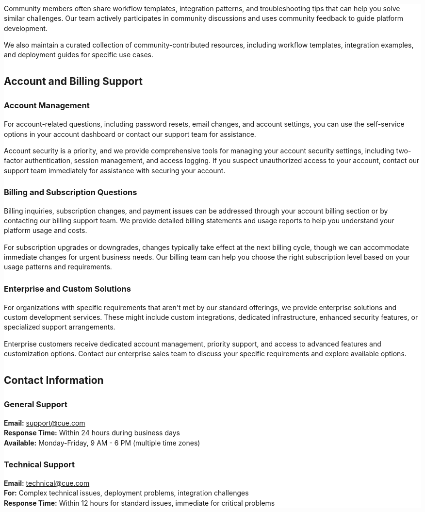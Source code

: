 Community members often share workflow templates, integration patterns, and troubleshooting tips that can help you solve similar challenges. Our team actively participates in community discussions and uses community feedback to guide platform development.

We also maintain a curated collection of community-contributed resources, including workflow templates, integration examples, and deployment guides for specific use cases.

## Account and Billing Support

### Account Management

For account-related questions, including password resets, email changes, and account settings, you can use the self-service options in your account dashboard or contact our support team for assistance.

Account security is a priority, and we provide comprehensive tools for managing your account security settings, including two-factor authentication, session management, and access logging. If you suspect unauthorized access to your account, contact our support team immediately for assistance with securing your account.

### Billing and Subscription Questions

Billing inquiries, subscription changes, and payment issues can be addressed through your account billing section or by contacting our billing support team. We provide detailed billing statements and usage reports to help you understand your platform usage and costs.

For subscription upgrades or downgrades, changes typically take effect at the next billing cycle, though we can accommodate immediate changes for urgent business needs. Our billing team can help you choose the right subscription level based on your usage patterns and requirements.

### Enterprise and Custom Solutions

For organizations with specific requirements that aren't met by our standard offerings, we provide enterprise solutions and custom development services. These might include custom integrations, dedicated infrastructure, enhanced security features, or specialized support arrangements.

Enterprise customers receive dedicated account management, priority support, and access to advanced features and customization options. Contact our enterprise sales team to discuss your specific requirements and explore available options.

## Contact Information

### General Support

**Email:** support@cue.com  
**Response Time:** Within 24 hours during business days  
**Available:** Monday-Friday, 9 AM - 6 PM (multiple time zones)

### Technical Support

**Email:** technical@cue.com  
**For:** Complex technical issues, deployment problems, integration challenges  
**Response Time:** Within 12 hours for standard issues, immediate for critical problems
